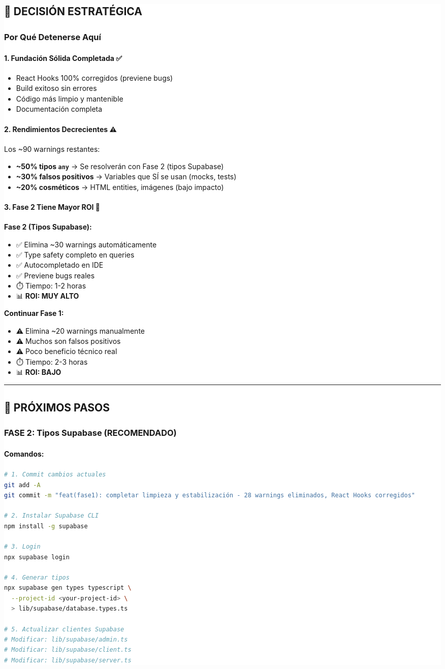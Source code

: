 
## 🎯 DECISIÓN ESTRATÉGICA

### Por Qué Detenerse Aquí

#### 1. Fundación Sólida Completada ✅
- React Hooks 100% corregidos (previene bugs)
- Build exitoso sin errores
- Código más limpio y mantenible
- Documentación completa

#### 2. Rendimientos Decrecientes ⚠️
Los ~90 warnings restantes:
- **~50% tipos `any`** → Se resolverán con Fase 2 (tipos Supabase)
- **~30% falsos positivos** → Variables que SÍ se usan (mocks, tests)
- **~20% cosméticos** → HTML entities, imágenes (bajo impacto)

#### 3. Fase 2 Tiene Mayor ROI 🚀
**Fase 2 (Tipos Supabase):**
- ✅ Elimina ~30 warnings automáticamente
- ✅ Type safety completo en queries
- ✅ Autocompletado en IDE
- ✅ Previene bugs reales
- ⏱️ Tiempo: 1-2 horas
- 📊 **ROI: MUY ALTO**

**Continuar Fase 1:**
- ⚠️ Elimina ~20 warnings manualmente
- ⚠️ Muchos son falsos positivos
- ⚠️ Poco beneficio técnico real
- ⏱️ Tiempo: 2-3 horas
- 📊 **ROI: BAJO**

---

## 🚀 PRÓXIMOS PASOS

### FASE 2: Tipos Supabase (RECOMENDADO)

#### Comandos:
```bash
# 1. Commit cambios actuales
git add -A
git commit -m "feat(fase1): completar limpieza y estabilización - 28 warnings eliminados, React Hooks corregidos"

# 2. Instalar Supabase CLI
npm install -g supabase

# 3. Login
npx supabase login

# 4. Generar tipos
npx supabase gen types typescript \
  --project-id <your-project-id> \
  > lib/supabase/database.types.ts

# 5. Actualizar clientes Supabase
# Modificar: lib/supabase/admin.ts
# Modificar: lib/supabase/client.ts
# Modificar: lib/supabase/server.ts
```
